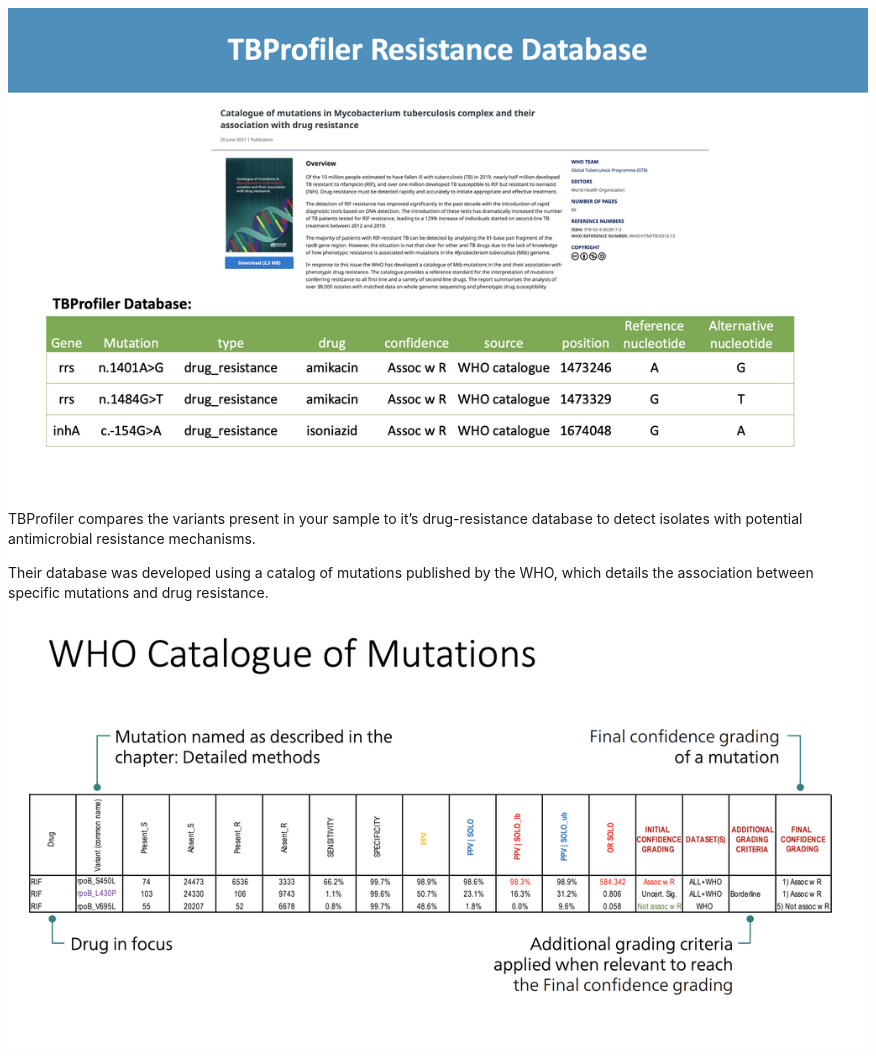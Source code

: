 <img src="../../images/08_tbprofiler_workflow5.png" width=1000><br>

TBProfiler compares the variants present in your sample to it’s drug-resistance database to detect isolates with potential antimicrobial resistance mechanisms. 

Their database was developed using a catalog of mutations published by the WHO, which details the association between specific mutations and drug resistance.


<img src="../../images/08_who_catalogue_mutations.png" width=1000><br>

